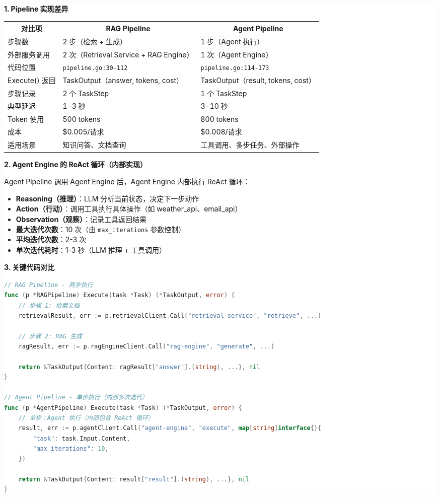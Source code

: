 **1. Pipeline 实现差异**

| 对比项           | RAG Pipeline                           | Agent Pipeline                       |
| ---------------- | -------------------------------------- | ------------------------------------ |
| 步骤数           | 2 步（检索 + 生成）                    | 1 步（Agent 执行）                   |
| 外部服务调用     | 2 次（Retrieval Service + RAG Engine） | 1 次（Agent Engine）                 |
| 代码位置         | `pipeline.go:30-112`                   | `pipeline.go:114-173`                |
| Execute() 返回   | TaskOutput（answer, tokens, cost）     | TaskOutput（result, tokens, cost）   |
| 步骤记录         | 2 个 TaskStep                          | 1 个 TaskStep                        |
| 典型延迟         | 1-3 秒                                 | 3-10 秒                              |
| Token 使用       | 500 tokens                             | 800 tokens                           |
| 成本             | $0.005/请求                            | $0.008/请求                          |
| 适用场景         | 知识问答、文档查询                     | 工具调用、多步任务、外部操作         |

**2. Agent Engine 的 ReAct 循环（内部实现）**

Agent Pipeline 调用 Agent Engine 后，Agent Engine 内部执行 ReAct 循环：

- **Reasoning（推理）**：LLM 分析当前状态，决定下一步动作
- **Action（行动）**：调用工具执行具体操作（如 weather_api、email_api）
- **Observation（观察）**：记录工具返回结果
- **最大迭代次数**：10 次（由 `max_iterations` 参数控制）
- **平均迭代次数**：2-3 次
- **单次迭代耗时**：1-3 秒（LLM 推理 + 工具调用）

**3. 关键代码对比**

```go
// RAG Pipeline - 两步执行
func (p *RAGPipeline) Execute(task *Task) (*TaskOutput, error) {
    // 步骤 1: 检索文档
    retrievalResult, err := p.retrievalClient.Call("retrieval-service", "retrieve", ...)

    // 步骤 2: RAG 生成
    ragResult, err := p.ragEngineClient.Call("rag-engine", "generate", ...)

    return &TaskOutput{Content: ragResult["answer"].(string), ...}, nil
}

// Agent Pipeline - 单步执行（内部多次迭代）
func (p *AgentPipeline) Execute(task *Task) (*TaskOutput, error) {
    // 单步：Agent 执行（内部包含 ReAct 循环）
    result, err := p.agentClient.Call("agent-engine", "execute", map[string]interface{}{
        "task": task.Input.Content,
        "max_iterations": 10,
    })

    return &TaskOutput{Content: result["result"].(string), ...}, nil
}
```
